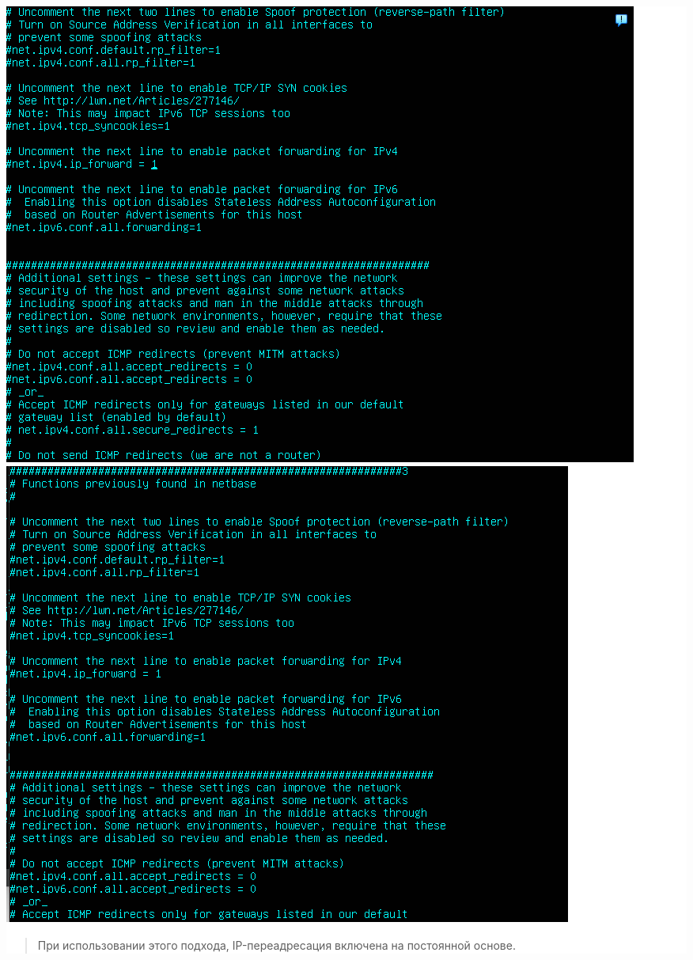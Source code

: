 ![task.5.2.2.1)](pages/task.5.2.2.1.png)
![task.5.2.2.2)](pages/task.5.2.2.2.png)
  > При использовании этого подхода, IP-переадресация включена на постоянной основе.
